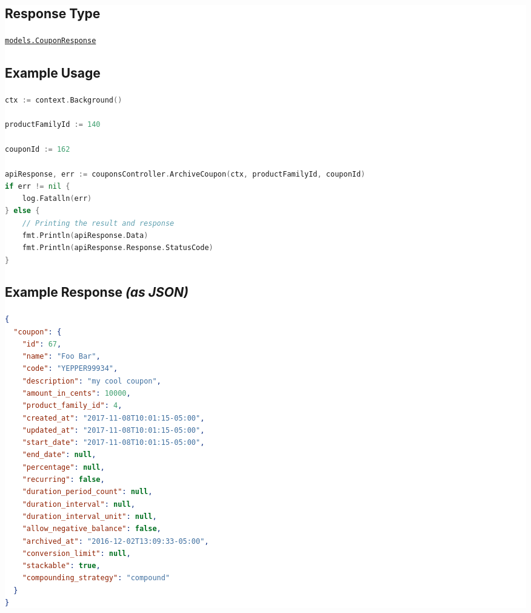 ## Response Type

[`models.CouponResponse`](../../doc/models/coupon-response.md)

## Example Usage

```go
ctx := context.Background()

productFamilyId := 140

couponId := 162

apiResponse, err := couponsController.ArchiveCoupon(ctx, productFamilyId, couponId)
if err != nil {
    log.Fatalln(err)
} else {
    // Printing the result and response
    fmt.Println(apiResponse.Data)
    fmt.Println(apiResponse.Response.StatusCode)
}
```

## Example Response *(as JSON)*

```json
{
  "coupon": {
    "id": 67,
    "name": "Foo Bar",
    "code": "YEPPER99934",
    "description": "my cool coupon",
    "amount_in_cents": 10000,
    "product_family_id": 4,
    "created_at": "2017-11-08T10:01:15-05:00",
    "updated_at": "2017-11-08T10:01:15-05:00",
    "start_date": "2017-11-08T10:01:15-05:00",
    "end_date": null,
    "percentage": null,
    "recurring": false,
    "duration_period_count": null,
    "duration_interval": null,
    "duration_interval_unit": null,
    "allow_negative_balance": false,
    "archived_at": "2016-12-02T13:09:33-05:00",
    "conversion_limit": null,
    "stackable": true,
    "compounding_strategy": "compound"
  }
}
```
